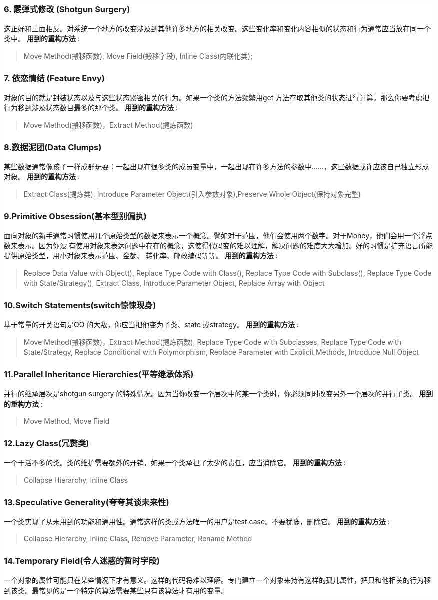 ### 6. 霰弹式修改 (Shotgun Surgery)
这正好和上面相反。对系统一个地方的改变涉及到其他许多地方的相关改变。这些变化率和变化内容相似的状态和行为通常应当放在同一个类中。
**用到的重构方法**   : 
>  Move Method(搬移函数), Move Field(搬移字段), Inline Class(内联化类);

### 7. 依恋情结 (Feature Envy)

对象的目的就是封装状态以及与这些状态紧密相关的行为。如果一个类的方法频繁用get 方法存取其他类的状态进行计算，那么你要考虑把行为移到涉及状态数目最多的那个类。
**用到的重构方法**   : 
>  Move Method(搬移函数)，Extract Method(提炼函数)

### 8.数据泥团(Data Clumps)
某些数据通常像孩子一样成群玩耍：一起出现在很多类的成员变量中，一起出现在许多方法的参数中……，这些数据或许应该自己独立形成对象。
**用到的重构方法**   : 
>  Extract Class(提炼类), Introduce Parameter Object(引入参数对象),Preserve Whole Object(保持对象完整)

### 9.Primitive Obsession(基本型别偏执)
面向对象的新手通常习惯使用几个原始类型的数据来表示一个概念。譬如对于范围，他们会使用两个数字。对于Money，他们会用一个浮点数来表示。因为你没 有使用对象来表达问题中存在的概念，这使得代码变的难以理解，解决问题的难度大大增加。好的习惯是扩充语言所能提供原始类型，用小对象来表示范围、金额、 转化率、邮政编码等等。
**用到的重构方法**   : 
>  Replace Data Value with Object(), Replace Type Code with Class(), Replace Type Code with Subclass(), Replace Type Code with State/Strategy(), Extract Class, Introduce Parameter Object, Replace Array with Object

### 10.Switch Statements(switch惊悚现身)
基于常量的开关语句是OO 的大敌，你应当把他变为子类、state 或strategy。
**用到的重构方法**   : 
>  Move Method(搬移函数)，Extract Method(提炼函数), Replace Type Code with Subclasses, Replace Type Code with State/Strategy, Replace Conditional with Polymorphism, Replace Parameter with Explicit Methods, Introduce Null Object

### 11.Parallel Inheritance Hierarchies(平等继承体系)

并行的继承层次是shotgun surgery 的特殊情况。因为当你改变一个层次中的某一个类时，你必须同时改变另外一个层次的并行子类。
**用到的重构方法**   : 
>  Move Method, Move Field

### 12.Lazy Class(冗赘类)
一个干活不多的类。类的维护需要额外的开销，如果一个类承担了太少的责任，应当消除它。
**用到的重构方法**   : 
>  Collapse Hierarchy, Inline Class

### 13.Speculative Generality(夸夸其谈未来性)
一个类实现了从未用到的功能和通用性。通常这样的类或方法唯一的用户是test case。不要犹豫，删除它。
**用到的重构方法**   : 
>  Collapse Hierarchy, Inline Class, Remove Parameter, Rename Method

### 14.Temporary Field(令人迷惑的暂时字段) 
一个对象的属性可能只在某些情况下才有意义。这样的代码将难以理解。专门建立一个对象来持有这样的孤儿属性，把只和他相关的行为移到该类。最常见的是一个特定的算法需要某些只有该算法才有用的变量。
